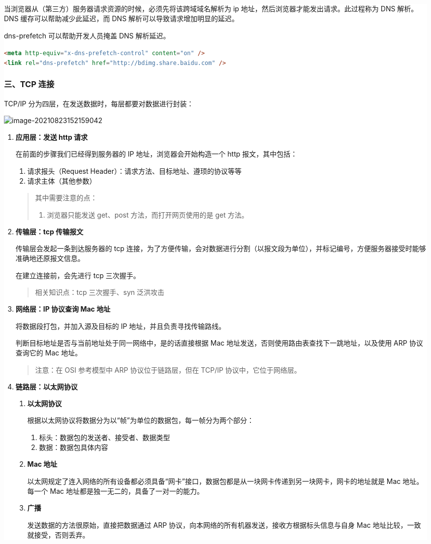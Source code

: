 当浏览器从（第三方）服务器请求资源的时候，必须先将该跨域域名解析为 ip 地址，然后浏览器才能发出请求。此过程称为 DNS 解析。DNS 缓存可以帮助减少此延迟，而 DNS 解析可以导致请求增加明显的延迟。

dns-prefetch 可以帮助开发人员掩盖 DNS 解析延迟。

```html
<meta http-equiv="x-dns-prefetch-control" content="on" />
<link rel="dns-prefetch" href="http://bdimg.share.baidu.com" />
```





### 三、TCP 连接

TCP/IP 分为四层，在发送数据时，每层都要对数据进行封装：

![image-20210823152159042](img/image-20210823152159042.png)

1. **应用层：发送 http 请求**

   在前面的步骤我们已经得到服务器的 IP 地址，浏览器会开始构造一个 http 报文，其中包括：

   1. 请求报头（Request Header）：请求方法、目标地址、遵顼的协议等等
   2. 请求主体（其他参数）

   > 其中需要注意的点：
   >
   > 1. 浏览器只能发送 get、post 方法，而打开网页使用的是 get 方法。

2. **传输层：tcp 传输报文**

   传输层会发起一条到达服务器的 tcp 连接，为了方便传输，会对数据进行分割（以报文段为单位），并标记编号，方便服务器接受时能够准确地还原报文信息。

   在建立连接前，会先进行 tcp 三次握手。

   > 相关知识点：tcp 三次握手、syn 泛洪攻击

3. **网络层：IP 协议查询 Mac 地址**

   将数据段打包，并加入源及目标的 IP 地址，并且负责寻找传输路线。

   判断目标地址是否与当前地址处于同一网络中，是的话直接根据 Mac 地址发送，否则使用路由表查找下一跳地址，以及使用 ARP 协议查询它的 Mac 地址。

   > 注意：在 OSI 参考模型中 ARP 协议位于链路层，但在 TCP/IP 协议中，它位于网络层。

4. **链路层：以太网协议**

   1. **以太网协议**

      根据以太网协议将数据分为以“帧”为单位的数据包，每一帧分为两个部分：

      1. 标头：数据包的发送者、接受者、数据类型
      2. 数据：数据包具体内容

   2. **Mac 地址**

      以太网规定了连入网络的所有设备都必须具备“网卡”接口，数据包都是从一块网卡传递到另一块网卡，网卡的地址就是 Mac 地址。每一个 Mac 地址都是独一无二的，具备了一对一的能力。

   3. **广播**

      发送数据的方法很原始，直接把数据通过 ARP 协议，向本网络的所有机器发送，接收方根据标头信息与自身 Mac 地址比较，一致就接受，否则丢弃。
